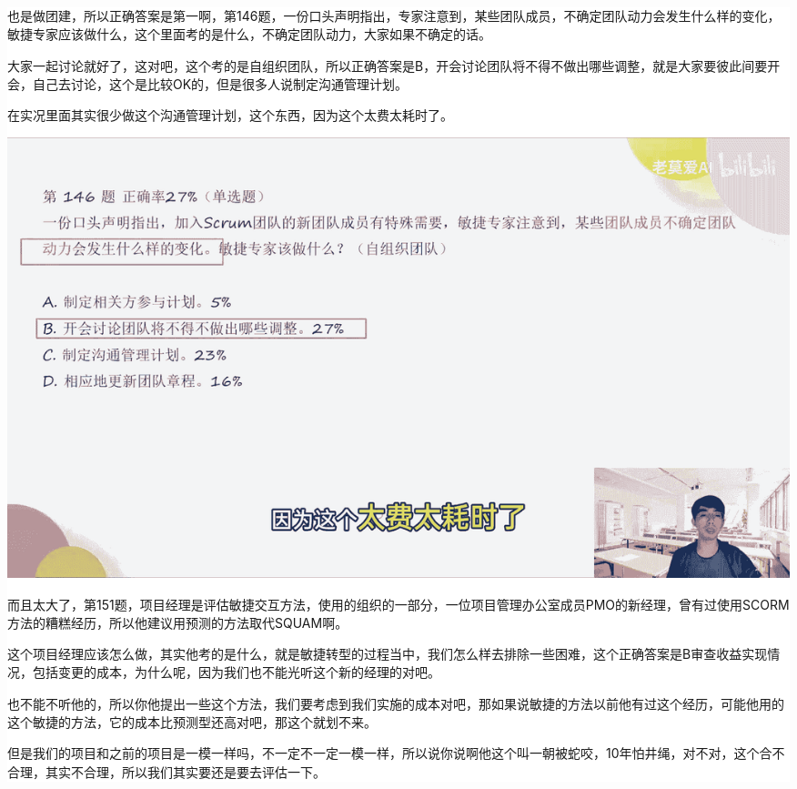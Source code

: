 也是做团建，所以正确答案是第一啊，第146题，一份口头声明指出，专家注意到，某些团队成员，不确定团队动力会发生什么样的变化，敏捷专家应该做什么，这个里面考的是什么，不确定团队动力，大家如果不确定的话。

大家一起讨论就好了，这对吧，这个考的是自组织团队，所以正确答案是B，开会讨论团队将不得不做出哪些调整，就是大家要彼此间要开会，自己去讨论，这个是比较OK的，但是很多人说制定沟通管理计划。

在实况里面其实很少做这个沟通管理计划，这个东西，因为这个太费太耗时了。

![](img/1f28bb6c8957903bc6e80c5fefe3f66f_25.png)

而且太大了，第151题，项目经理是评估敏捷交互方法，使用的组织的一部分，一位项目管理办公室成员PMO的新经理，曾有过使用SCORM方法的糟糕经历，所以他建议用预测的方法取代SQUAM啊。

这个项目经理应该怎么做，其实他考的是什么，就是敏捷转型的过程当中，我们怎么样去排除一些困难，这个正确答案是B审查收益实现情况，包括变更的成本，为什么呢，因为我们也不能光听这个新的经理的对吧。

也不能不听他的，所以你他提出一些这个方法，我们要考虑到我们实施的成本对吧，那如果说敏捷的方法以前他有过这个经历，可能他用的这个敏捷的方法，它的成本比预测型还高对吧，那这个就划不来。

但是我们的项目和之前的项目是一模一样吗，不一定不一定一模一样，所以说你说啊他这个叫一朝被蛇咬，10年怕井绳，对不对，这个合不合理，其实不合理，所以我们其实要还是要去评估一下。



